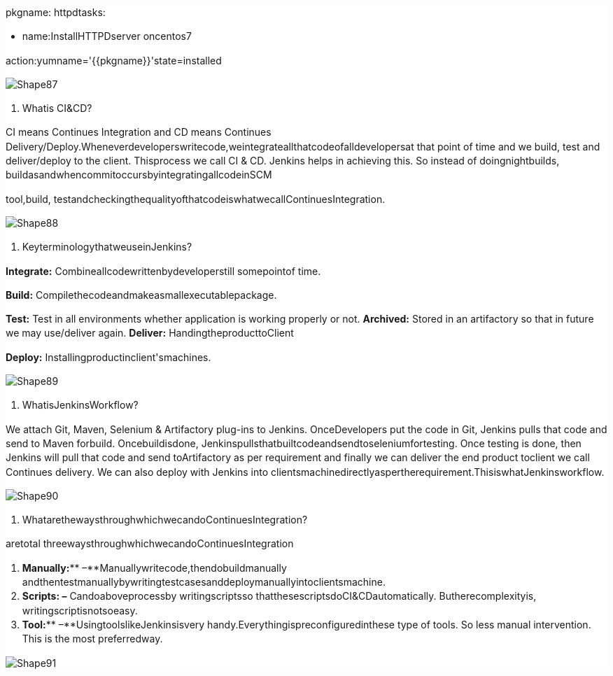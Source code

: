 pkgname: httpdtasks:

- name:InstallHTTPDserver oncentos7

action:yumname='{{pkgname}}'state=installed

![Shape87](RackMultipart20230517-1-asmdmc_html_9451e83f8c4be39c.gif)

1. Whatis CI&CD?

CI means Continues Integration and CD means Continues Delivery/Deploy.Wheneverdeveloperswritecode,weintegrateallthatcodeofalldevelopersat that point of time and we build, test and deliver/deploy to the client. Thisprocess we call CI & CD. Jenkins helps in achieving this. So instead of doingnightbuilds, buildasandwhencommitoccursbyintegratingallcodeinSCM

tool,build, testandcheckingthequalityofthatcodeiswhatwecallContinuesIntegration.

![Shape88](RackMultipart20230517-1-asmdmc_html_9451e83f8c4be39c.gif)

1. KeyterminologythatweuseinJenkins?

**Integrate:** Combineallcodewrittenbydeveloperstill somepointof time.

**Build:** Compilethecodeandmakeasmallexecutablepackage.

**Test:** Test in all environments whether application is working properly or not. **Archived:** Stored in an artifactory so that in future we may use/deliver again. **Deliver:** HandingtheproducttoClient

**Deploy:** Installingproductinclient'smachines.

![Shape89](RackMultipart20230517-1-asmdmc_html_9451e83f8c4be39c.gif)

1. WhatisJenkinsWorkflow?

We attach Git, Maven, Selenium & Artifactory plug-ins to Jenkins. OnceDevelopers put the code in Git, Jenkins pulls that code and send to Maven forbuild. Oncebuildisdone, Jenkinspullsthatbuiltcodeandsendtoseleniumfortesting. Once testing is done, then Jenkins will pull that code and send toArtifactory as per requirement and finally we can deliver the end product toclient we call Continues delivery. We can also deploy with Jenkins into clientsmachinedirectlyaspertherequirement.ThisiswhatJenkinsworkflow.

![Shape90](RackMultipart20230517-1-asmdmc_html_9451e83f8c4be39c.gif)

1. WhatarethewaysthroughwhichwecandoContinuesIntegration?

aretotal threewaysthroughwhichwecandoContinuesIntegration

1. **Manually:**** –**Manuallywritecode,thendobuildmanually andthentestmanuallybywritingtestcasesanddeploymanuallyintoclientsmachine.
2. **Scripts: –** Candoaboveprocessby writingscriptsso thatthesescriptsdoCI&CDautomatically. Butherecomplexityis, writingscriptisnotsoeasy.
3. **Tool:**** –**UsingtoolslikeJenkinsisvery handy.Everythingispreconfiguredinthese type of tools. So less manual intervention. This is the most preferredway.

![Shape91](RackMultipart20230517-1-asmdmc_html_9451e83f8c4be39c.gif)
